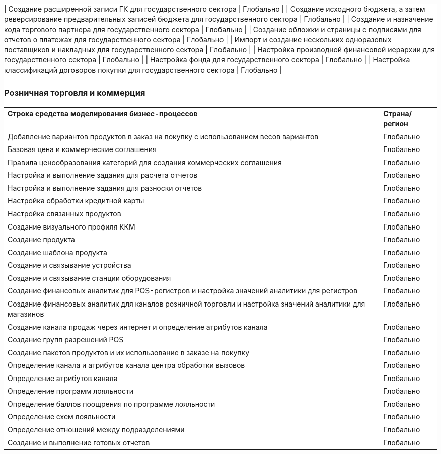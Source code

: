 | Создание расширенной записи ГК для государственного сектора                                       | Глобально             |
| Создание исходного бюджета, а затем реверсирование предварительных записей бюджета для государственного сектора | Глобально             |
| Создание и назначение кода торгового партнера для государственного сектора                              | Глобально             |
| Создание обложки и страницы с подписями для отчетов о платежах для государственного сектора                 | Глобально             |
| Импорт и создание нескольких одноразовых поставщиков и накладных для государственного сектора              | Глобально             |
| Настройка производной финансовой иерархии для государственного сектора                                  | Глобально             |
| Настройка фонда для государственного сектора                                                         | Глобально             |
| Настройка классификаций договоров покупки для государственного сектора                             | Глобально             |

 

### <a name="retail-and-commerce"></a>Розничная торговля и коммерция

|                                                                                           |                    |
|-------------------------------------------------------------------------------------------|--------------------|
| **Строка средства моделирования бизнес-процессов**                                                                              | **Страна/регион** |
| Добавление вариантов продуктов в заказ на покупку с использованием весов вариантов                              | Глобально             |
| Базовая цена и коммерческие соглашения                                                           | Глобально             |
| Правила ценообразования категорий для создания коммерческих соглашения                                         | Глобально             |
| Настройка и выполнение задания для расчета отчетов                                             | Глобально             |
| Настройка и выполнение задания для разноски отчетов                                                  | Глобально             |
| Настройка обработки кредитной карты                                                          | Глобально             |
| Настройка связанных продуктов                                                                 | Глобально             |
| Создание визуального профиля ККМ                                                               | Глобально             |
| Создание продукта                                                                          | Глобально             |
| Создание шаблона продукта                                                                   | Глобально             |
| Создание и связывание устройства                                                             | Глобально             |
| Создание и связывание станции оборудования                                                   | Глобально             |
| Создание финансовых аналитик для POS-регистров и настройка значений аналитики для регистров | Глобально             |
| Создание финансовых аналитик для каналов розничной торговли и настройка значений аналитики для магазинов  | Глобально             |
| Создание канала продаж через интернет и определение атрибутов канала                                       | Глобально             |
| Создание групп разрешений POS                                                              | Глобально             |
| Создание пакетов продуктов и их использование в заказе на покупку                                         | Глобально             |
| Определение канала и атрибутов канала центра обработки вызовов                                         | Глобально             |
| Определение атрибутов канала                                                                 | Глобально             |
| Определение программ лояльности                                                                   | Глобально             |
| Определение баллов поощрения по программе лояльности                                                              | Глобально             |
| Определение схем лояльности                                                                    | Глобально             |
| Определение отношений между подразделениями                                     | Глобально             |
| Создание и выполнение готовых отчетов                                                       | Глобально             |